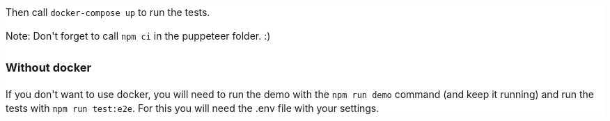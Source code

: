 Then call `docker-compose up` to run the tests.

Note: Don't forget to call `npm ci` in the puppeteer folder. :)

### Without docker

If you don't want to use docker, you will need to run the demo with the `npm run demo` command (and keep it running) and run the tests with `npm run test:e2e`. For this you will need the .env file with your settings.
